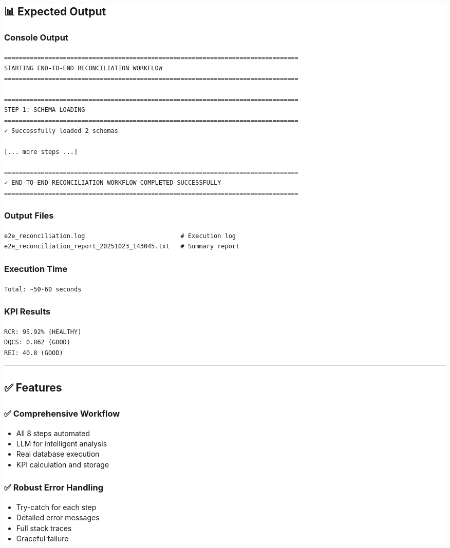 
## 📊 Expected Output

### Console Output
```
================================================================================
STARTING END-TO-END RECONCILIATION WORKFLOW
================================================================================

================================================================================
STEP 1: SCHEMA LOADING
================================================================================
✓ Successfully loaded 2 schemas

[... more steps ...]

================================================================================
✓ END-TO-END RECONCILIATION WORKFLOW COMPLETED SUCCESSFULLY
================================================================================
```

### Output Files
```
e2e_reconciliation.log                          # Execution log
e2e_reconciliation_report_20251023_143045.txt   # Summary report
```

### Execution Time
```
Total: ~50-60 seconds
```

### KPI Results
```
RCR: 95.92% (HEALTHY)
DQCS: 0.862 (GOOD)
REI: 40.8 (GOOD)
```

---

## ✅ Features

### ✅ Comprehensive Workflow
- All 8 steps automated
- LLM for intelligent analysis
- Real database execution
- KPI calculation and storage

### ✅ Robust Error Handling
- Try-catch for each step
- Detailed error messages
- Full stack traces
- Graceful failure

